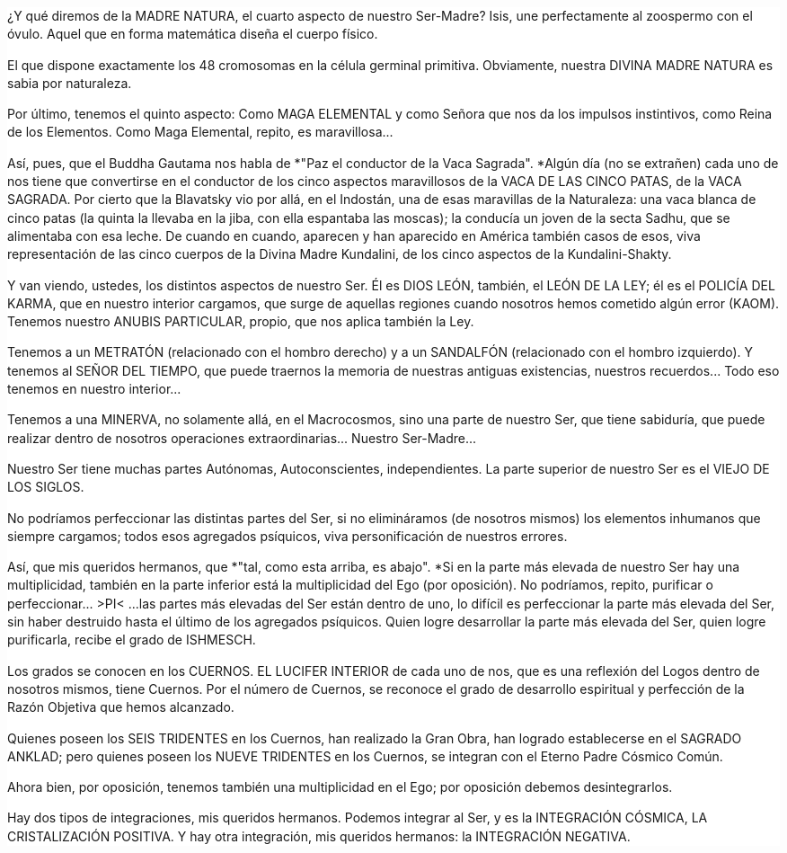 ¿Y qué diremos de la MADRE NATURA, el cuarto aspecto de nuestro Ser-Madre? Isis, une perfectamente al zoospermo con el óvulo. Aquel que en forma matemática diseña el cuerpo físico.

El que dispone exactamente los 48 cromosomas en la célula germinal primitiva. Obviamente, nuestra DIVINA MADRE NATURA es sabia por naturaleza.

Por último, tenemos el quinto aspecto: Como MAGA ELEMENTAL y como Señora que nos da los impulsos instintivos, como Reina de los Elementos. Como Maga Elemental, repito, es maravillosa...

Así, pues, que el Buddha Gautama nos habla de *"Paz el conductor de la Vaca Sagrada". *Algún día (no se extrañen) cada uno de nos tiene que convertirse en el conductor de los cinco aspectos maravillosos de la VACA DE LAS CINCO PATAS, de la VACA SAGRADA. Por cierto que la Blavatsky vio por allá, en el Indostán, una de esas maravillas de la Naturaleza: una vaca blanca de cinco patas (la quinta la llevaba en la jiba, con ella espantaba las moscas); la conducía un joven de la secta Sadhu, que se alimentaba con esa leche. De cuando en cuando, aparecen y han aparecido en América también casos de esos, viva representación de las cinco cuerpos de la Divina Madre Kundalini, de los cinco aspectos de la Kundalini-Shakty.

Y van viendo, ustedes, los distintos aspectos de nuestro Ser. Él es DIOS LEÓN, también, el LEÓN DE LA LEY; él es el POLICÍA DEL KARMA, que en nuestro interior cargamos, que surge de aquellas regiones cuando nosotros hemos cometido algún error (KAOM). Tenemos nuestro ANUBIS PARTICULAR, propio, que nos aplica también la Ley.

Tenemos a un METRATÓN (relacionado con el hombro derecho) y a un SANDALFÓN (relacionado con el hombro izquierdo). Y tenemos al SEÑOR DEL TIEMPO, que puede traernos la memoria de nuestras antiguas existencias, nuestros recuerdos... Todo eso tenemos en nuestro interior...

Tenemos a una MINERVA, no solamente allá, en el Macrocosmos, sino una parte de nuestro Ser, que tiene sabiduría, que puede realizar dentro de nosotros operaciones extraordinarias... Nuestro Ser-Madre...

Nuestro Ser tiene muchas partes Autónomas, Autoconscientes, independientes. La parte superior de nuestro Ser es el VIEJO DE LOS SIGLOS.

No podríamos perfeccionar las distintas partes del Ser, si no elimináramos (de nosotros mismos) los elementos inhumanos que siempre cargamos; todos esos agregados psíquicos, viva personificación de nuestros errores.

Así, que mis queridos hermanos, que *"tal, como esta arriba, es abajo". *Si en la parte más elevada de nuestro Ser hay una multiplicidad, también en la parte inferior está la multiplicidad del Ego (por oposición). No podríamos, repito, purificar o perfeccionar... \>PI< ...las partes más elevadas del Ser están dentro de uno, lo difícil es perfeccionar la parte más elevada del Ser, sin haber destruido hasta el último de los agregados psíquicos. Quien logre desarrollar la parte más elevada del Ser, quien logre purificarla, recibe el grado de ISHMESCH.

Los grados se conocen en los CUERNOS. EL LUCIFER INTERIOR de cada uno de nos, que es una reflexión del Logos dentro de nosotros mismos, tiene Cuernos. Por el número de Cuernos, se reconoce el grado de desarrollo espiritual y perfección de la Razón Objetiva que hemos alcanzado.

Quienes poseen los SEIS TRIDENTES en los Cuernos, han realizado la Gran Obra, han logrado establecerse en el SAGRADO ANKLAD; pero quienes poseen los NUEVE TRIDENTES en los Cuernos, se integran con el Eterno Padre Cósmico Común.

Ahora bien, por oposición, tenemos también una multiplicidad en el Ego; por oposición debemos desintegrarlos.

Hay dos tipos de integraciones, mis queridos hermanos. Podemos integrar al Ser, y es la INTEGRACIÓN CÓSMICA, LA CRISTALIZACIÓN POSITIVA. Y hay otra integración, mis queridos hermanos: la INTEGRACIÓN NEGATIVA.
